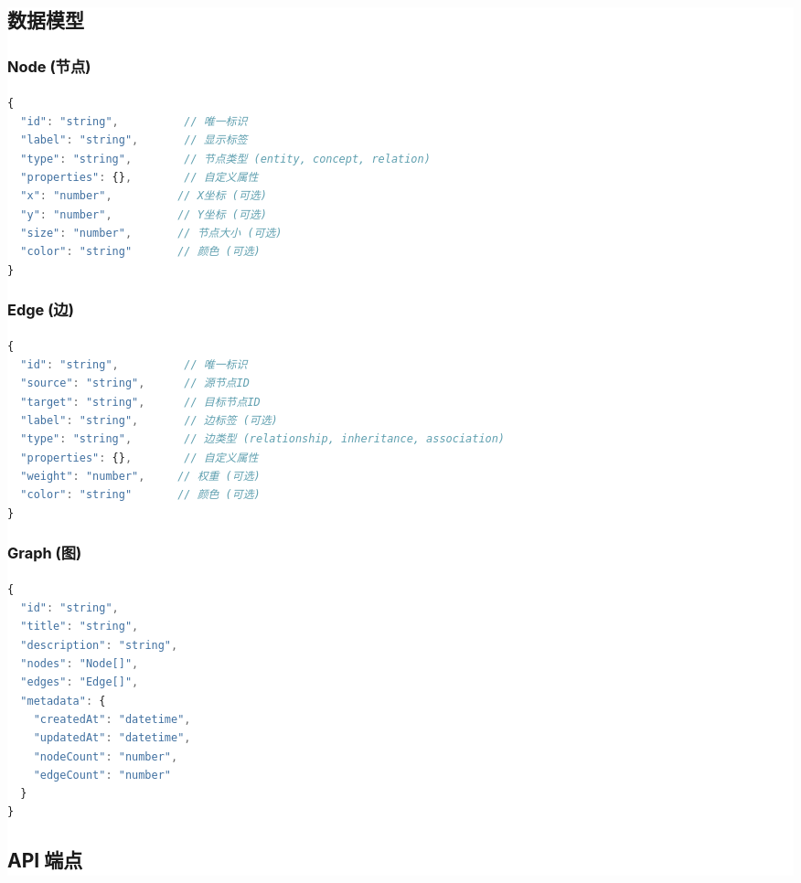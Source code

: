## 数据模型

### Node (节点)

```typescript
{
  "id": "string",          // 唯一标识
  "label": "string",       // 显示标签
  "type": "string",        // 节点类型 (entity, concept, relation)
  "properties": {},        // 自定义属性
  "x": "number",          // X坐标 (可选)
  "y": "number",          // Y坐标 (可选)
  "size": "number",       // 节点大小 (可选)
  "color": "string"       // 颜色 (可选)
}
```

### Edge (边)

```typescript
{
  "id": "string",          // 唯一标识
  "source": "string",      // 源节点ID
  "target": "string",      // 目标节点ID
  "label": "string",       // 边标签 (可选)
  "type": "string",        // 边类型 (relationship, inheritance, association)
  "properties": {},        // 自定义属性
  "weight": "number",     // 权重 (可选)
  "color": "string"       // 颜色 (可选)
}
```

### Graph (图)

```typescript
{
  "id": "string",
  "title": "string",
  "description": "string",
  "nodes": "Node[]",
  "edges": "Edge[]",
  "metadata": {
    "createdAt": "datetime",
    "updatedAt": "datetime",
    "nodeCount": "number",
    "edgeCount": "number"
  }
}
```

## API 端点
